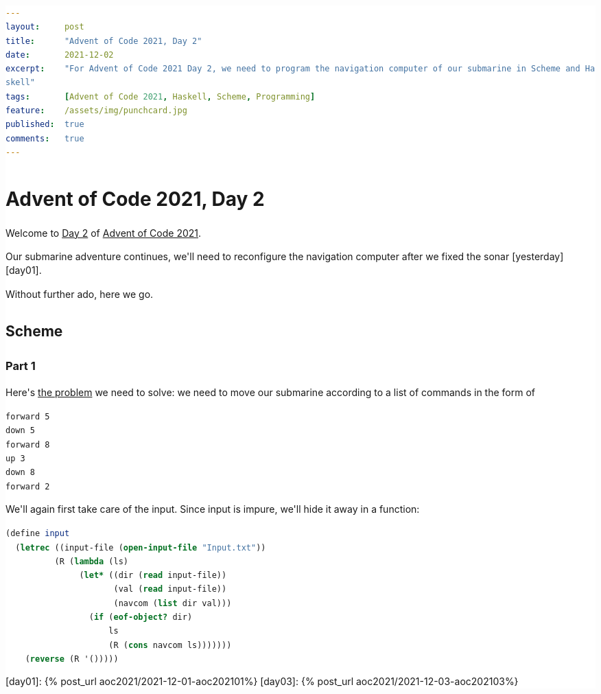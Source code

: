 ```yaml
---
layout:     post
title:      "Advent of Code 2021, Day 2"
date:       2021-12-02
excerpt:    "For Advent of Code 2021 Day 2, we need to program the navigation computer of our submarine in Scheme and Haskell"
tags:       [Advent of Code 2021, Haskell, Scheme, Programming]
feature:    /assets/img/punchcard.jpg
published:  true
comments:   true
---
```

# Advent of Code 2021, Day 2

Welcome to [Day 2][aoc02] of [Advent of Code 2021][aoc].

Our submarine adventure continues, we'll need to reconfigure the navigation computer after we fixed the sonar [yesterday][day01].

Without further ado, here we go.

## Scheme

### Part 1

Here's [the problem][aoc02] we need to solve: we need to move our submarine according to a list of commands in the form of

```
forward 5
down 5
forward 8
up 3
down 8
forward 2
```

We'll again first take care of the input. Since input is impure, we'll hide it away in a function:

```scheme
(define input
  (letrec ((input-file (open-input-file "Input.txt"))
          (R (lambda (ls)
               (let* ((dir (read input-file))
                      (val (read input-file))
                      (navcom (list dir val)))
                 (if (eof-object? dir)
                     ls
                     (R (cons navcom ls)))))))
    (reverse (R '()))))
```


[aoc]: https://adventofcode.com/2021
[aoc01]: https://adventofcode.com/2021/day/1
[aoc02]: https://adventofcode.com/2021/day/2
[hask]: https://wiki.haskell.org/Haskell
[scm]: https://en.wikipedia.org/wiki/Scheme_(programming_language)
[chez]: https://cisco.github.io/ChezScheme/
[ghc]: https://www.haskell.org/ghc/
[gh]: https://github.com/georgjz/advent-of-code-2021
[input]: https://github.com/georgjz/advent-of-code-2021/blob/main/Day_02_Dive_Bang/Input.txt
[comp]: https://en.wikipedia.org/wiki/Function_composition_(computer_science)
[pure]: https://en.wikipedia.org/wiki/Pure_function
[scms]: https://github.com/georgjz/advent-of-code-2021/blob/main/Day_02_Dive_Bang/Dive_Bang.scm
[hs]: https://github.com/georgjz/advent-of-code-2021/blob/main/Day_02_Dive_Bang/Dive_Bang.hs
[megaparsec]: https://hackage.haskell.org/package/megaparsec
[day01]: {% post_url aoc2021/2021-12-01-aoc202101%}
[day03]: {% post_url aoc2021/2021-12-03-aoc202103%}